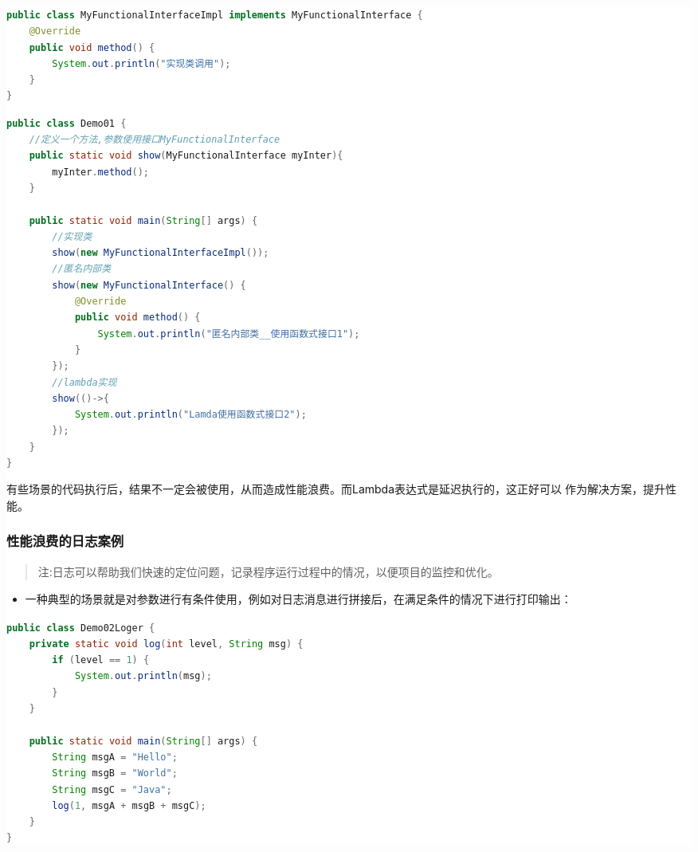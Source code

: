 ```java
public class MyFunctionalInterfaceImpl implements MyFunctionalInterface {
    @Override
    public void method() {
        System.out.println("实现类调用");
    }
}
```

```java
public class Demo01 {
    //定义一个方法,参数使用接口MyFunctionalInterface
    public static void show(MyFunctionalInterface myInter){
        myInter.method();
    }

    public static void main(String[] args) {
        //实现类
        show(new MyFunctionalInterfaceImpl());
        //匿名内部类
        show(new MyFunctionalInterface() {
            @Override
            public void method() {
                System.out.println("匿名内部类__使用函数式接口1");
            }
        });
        //lambda实现
        show(()->{
            System.out.println("Lamda使用函数式接口2");
        });
    }
}
```

有些场景的代码执行后，结果不一定会被使用，从而造成性能浪费。而Lambda表达式是延迟执行的，这正好可以
作为解决方案，提升性能。

### 性能浪费的日志案例

> 注:日志可以帮助我们快速的定位问题，记录程序运行过程中的情况，以便项目的监控和优化。

- 一种典型的场景就是对参数进行有条件使用，例如对日志消息进行拼接后，在满足条件的情况下进行打印输出：

```java
public class Demo02Loger {
    private static void log(int level, String msg) {
        if (level == 1) {
            System.out.println(msg);
        }
    }

    public static void main(String[] args) {
        String msgA = "Hello";
        String msgB = "World";
        String msgC = "Java";
        log(1, msgA + msgB + msgC);
    }
}
```
